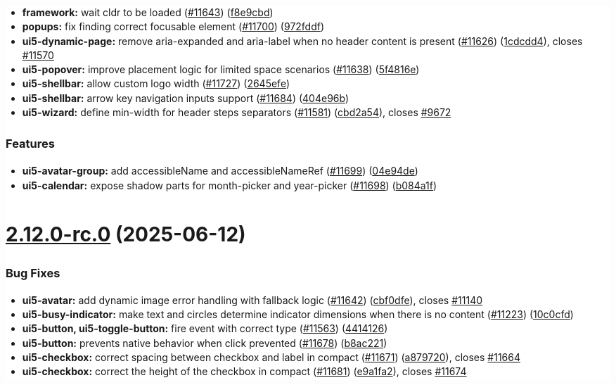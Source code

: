 * **framework:** wait cldr to be loaded ([#11643](https://github.com/SAP/ui5-webcomponents/issues/11643)) ([f8e9cbd](https://github.com/SAP/ui5-webcomponents/commit/f8e9cbdff4e376666aa7589d1dcff1c543711290))
* **popups:** fix finding correct focusable element ([#11700](https://github.com/SAP/ui5-webcomponents/issues/11700)) ([972fddf](https://github.com/SAP/ui5-webcomponents/commit/972fddf32ff168aef8af0772d6bc4cc5ae4a7044))
* **ui5-dynamic-page:** remove aria-expanded and aria-label when no header content is present ([#11626](https://github.com/SAP/ui5-webcomponents/issues/11626)) ([1cdcdd4](https://github.com/SAP/ui5-webcomponents/commit/1cdcdd461484c2a8d801c1f68db8ba5666c8ea0b)), closes [#11570](https://github.com/SAP/ui5-webcomponents/issues/11570)
* **ui5-popover:** improve placement logic for limited space scenarios ([#11638](https://github.com/SAP/ui5-webcomponents/issues/11638)) ([5f4816e](https://github.com/SAP/ui5-webcomponents/commit/5f4816e97ee33c02dcd360dffb2690ffcffbd362))
* **ui5-shellbar:** allow custom logo width ([#11727](https://github.com/SAP/ui5-webcomponents/issues/11727)) ([2645efe](https://github.com/SAP/ui5-webcomponents/commit/2645efeb9fa4a9e490074c33d5c0b7c28a36731b))
* **ui5-shellbar:** arrow key navigation inputs support ([#11684](https://github.com/SAP/ui5-webcomponents/issues/11684)) ([404e96b](https://github.com/SAP/ui5-webcomponents/commit/404e96b24fcb2f49b8e21d9c05939209cbee9b71))
* **ui5-wizard:** define min-width for header steps separators ([#11581](https://github.com/SAP/ui5-webcomponents/issues/11581)) ([cbd2a54](https://github.com/SAP/ui5-webcomponents/commit/cbd2a54ba1ce0f9a39c0599c0179c47daa039d27)), closes [#9672](https://github.com/SAP/ui5-webcomponents/issues/9672)


### Features

* **ui5-avatar-group:** add accessibleName and accessibleNameRef ([#11699](https://github.com/SAP/ui5-webcomponents/issues/11699)) ([04e94de](https://github.com/SAP/ui5-webcomponents/commit/04e94deec75dde0356f33c3047fba9d3e46df39c))
* **ui5-calendar:** expose shadow parts for month-picker and year-picker ([#11698](https://github.com/SAP/ui5-webcomponents/issues/11698)) ([b084a1f](https://github.com/SAP/ui5-webcomponents/commit/b084a1feee7dabc35a6be3913269c814caf4a64f))





# [2.12.0-rc.0](https://github.com/SAP/ui5-webcomponents/compare/v2.11.0...v2.12.0-rc.0) (2025-06-12)


### Bug Fixes

* **ui5-avatar:** add dynamic image error handling with fallback logic ([#11642](https://github.com/SAP/ui5-webcomponents/issues/11642)) ([cbf0dfe](https://github.com/SAP/ui5-webcomponents/commit/cbf0dfecf3f4e48de3a8a4b5b818b384dc42a73d)), closes [#11140](https://github.com/SAP/ui5-webcomponents/issues/11140)
* **ui5-busy-indicator:** make text and circles determine indicator dimensions when there is no content ([#11223](https://github.com/SAP/ui5-webcomponents/issues/11223)) ([10c0cfd](https://github.com/SAP/ui5-webcomponents/commit/10c0cfddf56ceea2c4481e0c971b30a2a26f602c))
* **ui5-button, ui5-toggle-button:** fire event with correct type ([#11563](https://github.com/SAP/ui5-webcomponents/issues/11563)) ([4414126](https://github.com/SAP/ui5-webcomponents/commit/4414126ab58c53e10a0130eb146d019d164b7ec9))
* **ui5-button:** prevents native behavior when click prevented ([#11678](https://github.com/SAP/ui5-webcomponents/issues/11678)) ([b8ac221](https://github.com/SAP/ui5-webcomponents/commit/b8ac221d240b53a7ad85e450b3da4fcb82b4675b))
* **ui5-checkbox:** correct spacing between checkbox and label in compact ([#11671](https://github.com/SAP/ui5-webcomponents/issues/11671)) ([a879720](https://github.com/SAP/ui5-webcomponents/commit/a879720a8aee881f783c537068b44aa184f5d2ce)), closes [#11664](https://github.com/SAP/ui5-webcomponents/issues/11664)
* **ui5-checkbox:** correct the height of the checkbox in compact ([#11681](https://github.com/SAP/ui5-webcomponents/issues/11681)) ([e9a1fa2](https://github.com/SAP/ui5-webcomponents/commit/e9a1fa232d7f69a6e349dfa633dc501b8059b63e)), closes [#11674](https://github.com/SAP/ui5-webcomponents/issues/11674)